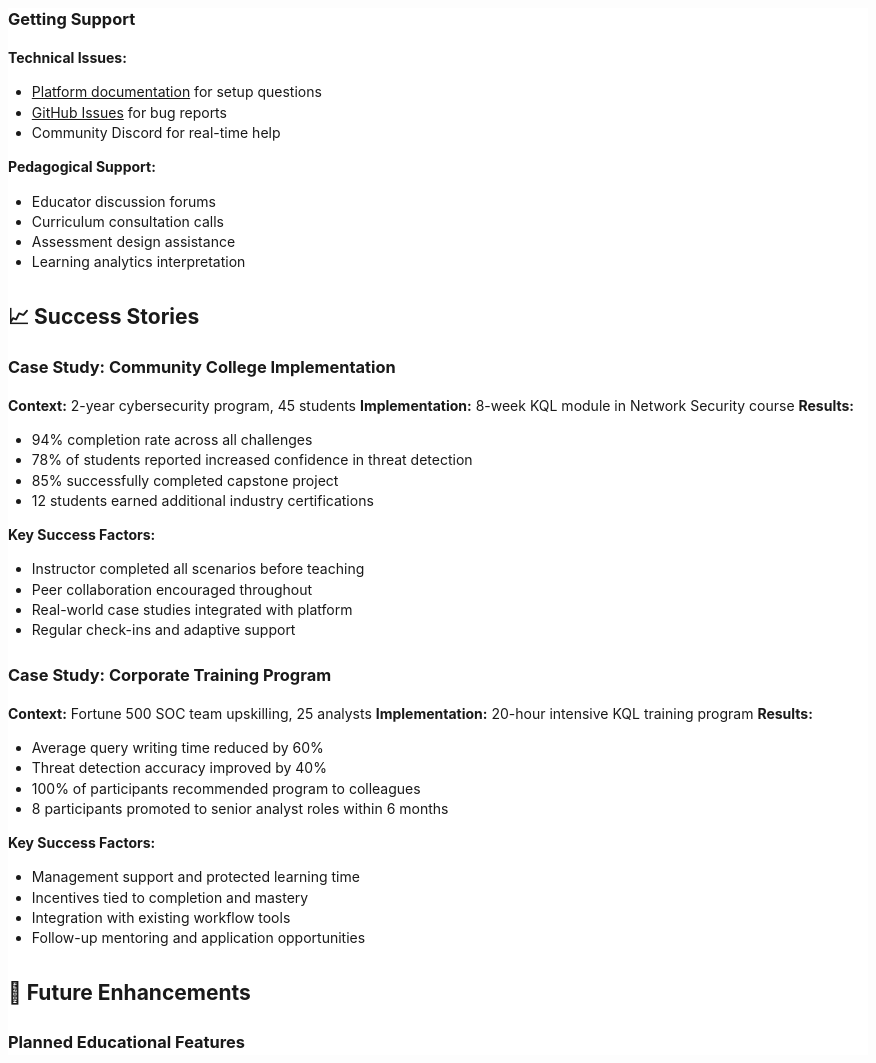 ### Getting Support

**Technical Issues:**
- [Platform documentation](../README.md) for setup questions
- [GitHub Issues](https://github.com/your-repo/issues) for bug reports
- Community Discord for real-time help

**Pedagogical Support:**
- Educator discussion forums
- Curriculum consultation calls
- Assessment design assistance
- Learning analytics interpretation

## 📈 Success Stories

### Case Study: Community College Implementation

**Context:** 2-year cybersecurity program, 45 students
**Implementation:** 8-week KQL module in Network Security course
**Results:**
- 94% completion rate across all challenges
- 78% of students reported increased confidence in threat detection
- 85% successfully completed capstone project
- 12 students earned additional industry certifications

**Key Success Factors:**
- Instructor completed all scenarios before teaching
- Peer collaboration encouraged throughout
- Real-world case studies integrated with platform
- Regular check-ins and adaptive support

### Case Study: Corporate Training Program

**Context:** Fortune 500 SOC team upskilling, 25 analysts
**Implementation:** 20-hour intensive KQL training program
**Results:**
- Average query writing time reduced by 60%
- Threat detection accuracy improved by 40%
- 100% of participants recommended program to colleagues
- 8 participants promoted to senior analyst roles within 6 months

**Key Success Factors:**
- Management support and protected learning time
- Incentives tied to completion and mastery
- Integration with existing workflow tools
- Follow-up mentoring and application opportunities

## 🎯 Future Enhancements

### Planned Educational Features
